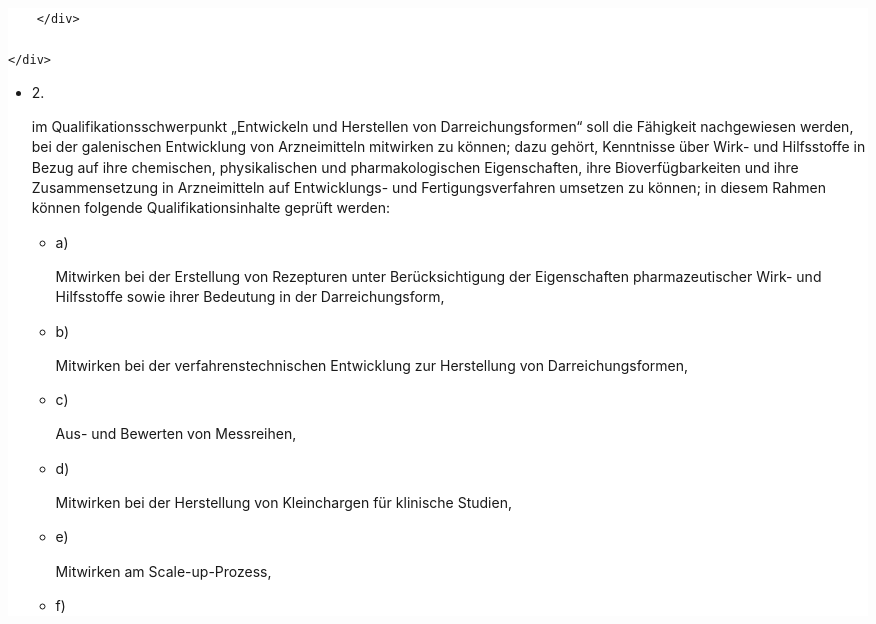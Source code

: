        </div>
    
    </div>

  - 2\.
    
    <div style="">
    
    im Qualifikationsschwerpunkt „Entwickeln und Herstellen von
    Darreichungsformen“ soll die Fähigkeit nachgewiesen werden, bei der
    galenischen Entwicklung von Arzneimitteln mitwirken zu können; dazu
    gehört, Kenntnisse über Wirk- und Hilfsstoffe in Bezug auf ihre
    chemischen, physikalischen und pharmakologischen Eigenschaften, ihre
    Bioverfügbarkeiten und ihre Zusammensetzung in Arzneimitteln auf
    Entwicklungs- und Fertigungsverfahren umsetzen zu können; in diesem
    Rahmen können folgende Qualifikationsinhalte geprüft werden:
    
      - a)
        
        <div style="">
        
        Mitwirken bei der Erstellung von Rezepturen unter
        Berücksichtigung der Eigenschaften pharmazeutischer Wirk- und
        Hilfsstoffe sowie ihrer Bedeutung in der Darreichungsform,
        
        </div>
    
      - b)
        
        <div style="">
        
        Mitwirken bei der verfahrenstechnischen Entwicklung zur
        Herstellung von Darreichungsformen,
        
        </div>
    
      - c)
        
        <div style="">
        
        Aus- und Bewerten von Messreihen,
        
        </div>
    
      - d)
        
        <div style="">
        
        Mitwirken bei der Herstellung von Kleinchargen für klinische
        Studien,
        
        </div>
    
      - e)
        
        <div style="">
        
        Mitwirken am Scale-up-Prozess,
        
        </div>
    
      - f)
        